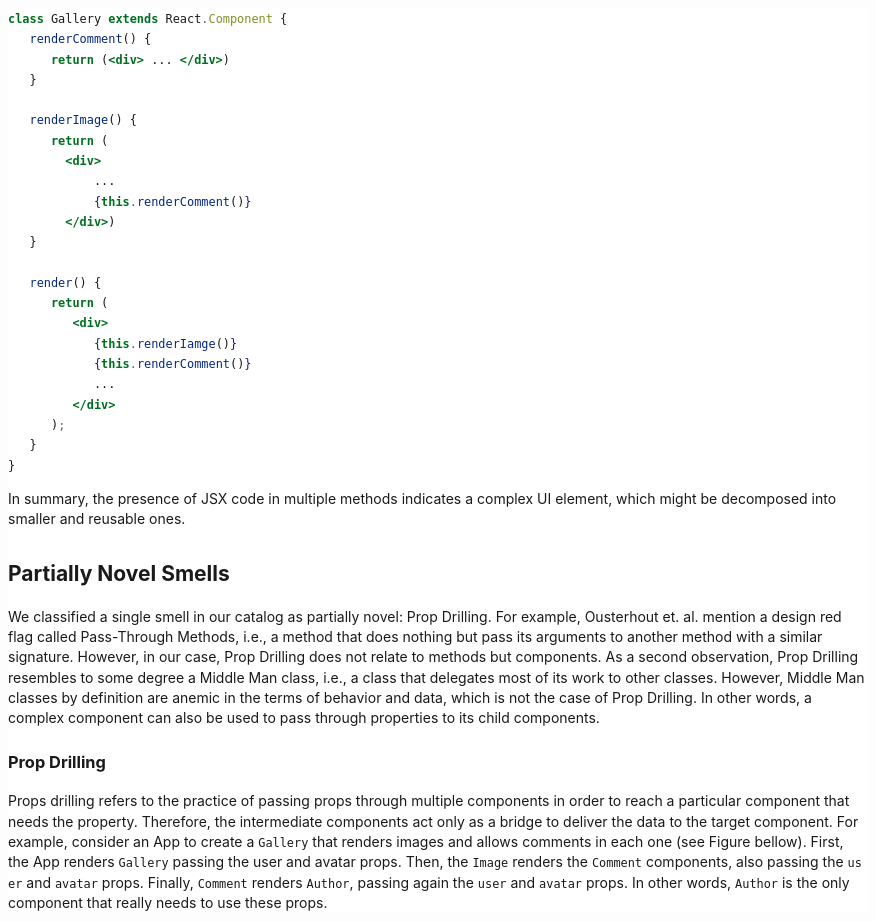 ```jsx
class Gallery extends React.Component {
   renderComment() {
      return (<div> ... </div>)
   }

   renderImage() {
      return (
        <div> 
            ...
            {this.renderComment()}
        </div>)
   }

   render() {
      return (
         <div>
            {this.renderIamge()}
            {this.renderComment()}
            ...
         </div>
      );
   }
}
```

In summary, the presence of JSX code in multiple methods indicates a complex UI element, which might be decomposed into smaller and reusable ones.

## Partially Novel Smells

We classified a single smell in our catalog as partially novel: Prop Drilling. For example, Ousterhout et. al. mention a design red flag called Pass-Through Methods, i.e., a method that does nothing but pass its arguments to another method with a similar signature. However, in our case, Prop Drilling does not relate to methods but components. As a second observation, Prop Drilling resembles to some degree a Middle Man class, i.e., a class that delegates most of its work to other classes. However, Middle Man classes by definition are anemic in the terms of behavior and data, which is not the case of Prop Drilling. In other words, a complex component can also be used to pass through properties to its child components. 

### Prop Drilling

Props drilling refers to the practice of passing props through multiple components in order to reach a particular component that needs the property. Therefore, the intermediate components act only as a bridge to deliver the data to the target component. For example, consider an App to create a ``Gallery`` that renders images and allows comments in each one (see Figure bellow). First, the App renders ``Gallery`` passing the user and avatar props. Then, the ``Image`` renders the ``Comment`` components, also passing the ``user`` and ``avatar`` props. Finally, ``Comment`` renders ``Author``, passing again the ``user`` and ``avatar`` props. In other words, ``Author`` is the only component that really needs to use these props. 
